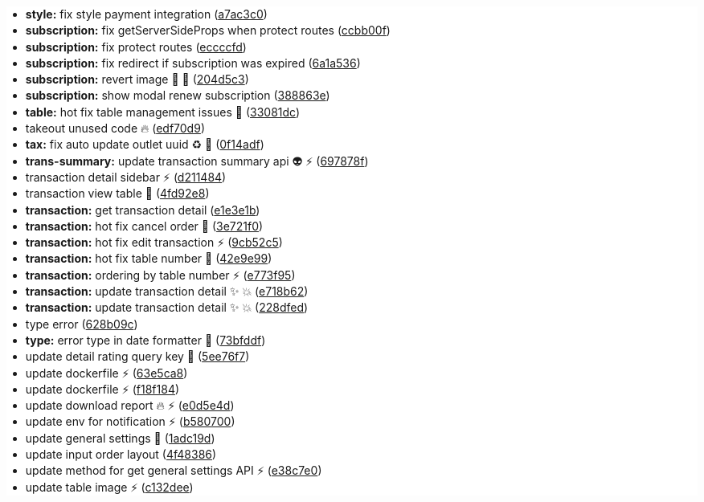 - **style:** fix style payment integration ([a7ac3c0](https://git.infra.pvg.im/pvp-front-end/posy-fnb-dashboard/commit/a7ac3c0cc4b2011048f0801a263a1279f240481a))
- **subscription:** fix getServerSideProps when protect routes ([ccbb00f](https://git.infra.pvg.im/pvp-front-end/posy-fnb-dashboard/commit/ccbb00f27a7aa53ca68a8fa1bfbc587b702a206b))
- **subscription:** fix protect routes ([eccccfd](https://git.infra.pvg.im/pvp-front-end/posy-fnb-dashboard/commit/eccccfdadbd7ef92740d869541fe69352719c304))
- **subscription:** fix redirect if subscription was expired ([6a1a536](https://git.infra.pvg.im/pvp-front-end/posy-fnb-dashboard/commit/6a1a536710f3863912173418f1de452f9a3ac912))
- **subscription:** revert image :truck: :bug: ([204d5c3](https://git.infra.pvg.im/pvp-front-end/posy-fnb-dashboard/commit/204d5c3668931cc37a63af4433c790694a7e7400))
- **subscription:** show modal renew subscription ([388863e](https://git.infra.pvg.im/pvp-front-end/posy-fnb-dashboard/commit/388863e9eb7b5b77bf76f1b9d7f3d4d48e61afa3))
- **table:** hot fix table management issues :bug: ([33081dc](https://git.infra.pvg.im/pvp-front-end/posy-fnb-dashboard/commit/33081dcad0465236ee64290dac8d343918c73afe))
- takeout unused code :fire: ([edf70d9](https://git.infra.pvg.im/pvp-front-end/posy-fnb-dashboard/commit/edf70d905349cbcfd58d1dd4181e01dceca9b705))
- **tax:** fix auto update outlet uuid :recycle: :bug: ([0f14adf](https://git.infra.pvg.im/pvp-front-end/posy-fnb-dashboard/commit/0f14adf1dc51bec97c1c81e5cf6b8f325ef3b67b))
- **trans-summary:** update transaction summary api :alien: :zap: ([697878f](https://git.infra.pvg.im/pvp-front-end/posy-fnb-dashboard/commit/697878f8a1dd1909d315e53c5ca2b3808e3fec3f))
- transaction detail sidebar :zap: ([d211484](https://git.infra.pvg.im/pvp-front-end/posy-fnb-dashboard/commit/d21148459e761c48cf96a2d96f95ac928c6bbd1f))
- transaction view table :bug: ([4fd92e8](https://git.infra.pvg.im/pvp-front-end/posy-fnb-dashboard/commit/4fd92e8b9c80d6034c8f33cab1ee646c157eabeb))
- **transaction:** get transaction detail ([e1e3e1b](https://git.infra.pvg.im/pvp-front-end/posy-fnb-dashboard/commit/e1e3e1b9570bff3446c657c51636fc5a3e2dda94))
- **transaction:** hot fix cancel order :bug: ([3e721f0](https://git.infra.pvg.im/pvp-front-end/posy-fnb-dashboard/commit/3e721f0a4869961b14323959e3c3848991fcfe98))
- **transaction:** hot fix edit transaction :zap: ([9cb52c5](https://git.infra.pvg.im/pvp-front-end/posy-fnb-dashboard/commit/9cb52c5b5d766f5bb5ae66d02b5a17f8f69770d1))
- **transaction:** hot fix table number :bug: ([42e9e99](https://git.infra.pvg.im/pvp-front-end/posy-fnb-dashboard/commit/42e9e9940a8b8e854125756d46ec44bce3e77246))
- **transaction:** ordering by table number :zap: ([e773f95](https://git.infra.pvg.im/pvp-front-end/posy-fnb-dashboard/commit/e773f957af9fe9492d8291182ad6ca34770f5ad2))
- **transaction:** update transaction detail :sparkles: :boom: ([e718b62](https://git.infra.pvg.im/pvp-front-end/posy-fnb-dashboard/commit/e718b6259f49bfa9f079d9c5750c6db7bdc9b446))
- **transaction:** update transaction detail :sparkles: :boom: ([228dfed](https://git.infra.pvg.im/pvp-front-end/posy-fnb-dashboard/commit/228dfedfaabc5f38972e20fc33ec312ac835976b))
- type error ([628b09c](https://git.infra.pvg.im/pvp-front-end/posy-fnb-dashboard/commit/628b09c1563ad5b3e6388e75ed01ea5433e9bbb9))
- **type:** error type in date formatter :bug: ([73bfddf](https://git.infra.pvg.im/pvp-front-end/posy-fnb-dashboard/commit/73bfddf4cc516257b75b96c53a2b3204d5a3c5ab))
- update detail rating query key :bug: ([5ee76f7](https://git.infra.pvg.im/pvp-front-end/posy-fnb-dashboard/commit/5ee76f7a51ca510bf2ecbfc3c8d780c0164e8560))
- update dockerfile :zap: ([63e5ca8](https://git.infra.pvg.im/pvp-front-end/posy-fnb-dashboard/commit/63e5ca8259061e08cc16930634f606a827338f11))
- update dockerfile :zap: ([f18f184](https://git.infra.pvg.im/pvp-front-end/posy-fnb-dashboard/commit/f18f184adbac901b1dc4aeb328de9a3d8c885758))
- update download report :fire: :zap: ([e0d5e4d](https://git.infra.pvg.im/pvp-front-end/posy-fnb-dashboard/commit/e0d5e4d8f996980346d0951c89bd9b91f380b4ef))
- update env for notification :zap: ([b580700](https://git.infra.pvg.im/pvp-front-end/posy-fnb-dashboard/commit/b5807005afeaf2fd54d3248e1bd1b1608280dc13))
- update general settings :bug: ([1adc19d](https://git.infra.pvg.im/pvp-front-end/posy-fnb-dashboard/commit/1adc19d67ab6f645e3b1f329dd1378df4947c3d1))
- update input order layout ([4f48386](https://git.infra.pvg.im/pvp-front-end/posy-fnb-dashboard/commit/4f4838603a11aee25063f915e0e4db98814e420c))
- update method for get general settings API :zap: ([e38c7e0](https://git.infra.pvg.im/pvp-front-end/posy-fnb-dashboard/commit/e38c7e0f33b76bf151a90e06c5bbe0d3443358eb))
- update table image :zap: ([c132dee](https://git.infra.pvg.im/pvp-front-end/posy-fnb-dashboard/commit/c132dee74f74b551d14753885e6f7c589c68a8f4))
